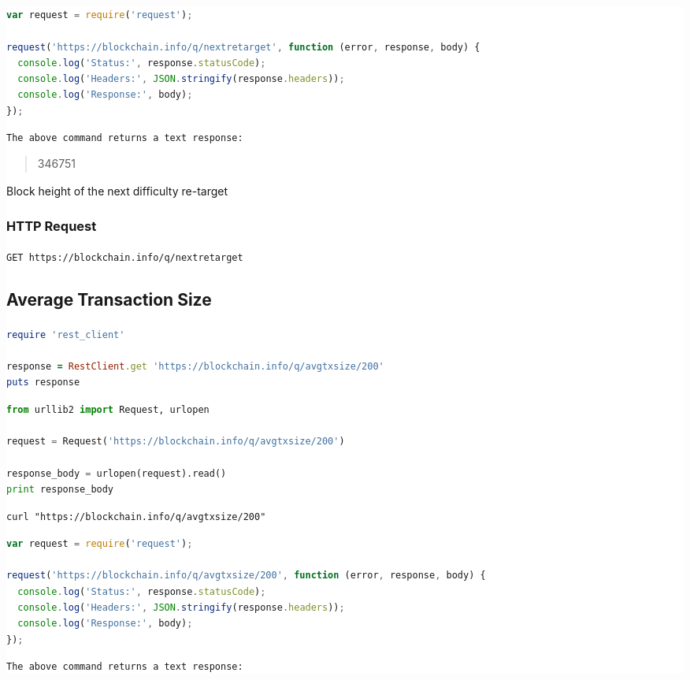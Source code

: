 ```javascript
var request = require('request');

request('https://blockchain.info/q/nextretarget', function (error, response, body) {
  console.log('Status:', response.statusCode);
  console.log('Headers:', JSON.stringify(response.headers));
  console.log('Response:', body);
});
```

```
The above command returns a text response:
```

> 346751


Block height of the next difficulty re-target

### HTTP Request

`GET https://blockchain.info/q/nextretarget`

## Average Transaction Size

```ruby
require 'rest_client'

response = RestClient.get 'https://blockchain.info/q/avgtxsize/200'
puts response
```

```python
from urllib2 import Request, urlopen

request = Request('https://blockchain.info/q/avgtxsize/200')

response_body = urlopen(request).read()
print response_body
```

```shell
curl "https://blockchain.info/q/avgtxsize/200"
```

```javascript
var request = require('request');

request('https://blockchain.info/q/avgtxsize/200', function (error, response, body) {
  console.log('Status:', response.statusCode);
  console.log('Headers:', JSON.stringify(response.headers));
  console.log('Response:', body);
});
```

```
The above command returns a text response:
```
